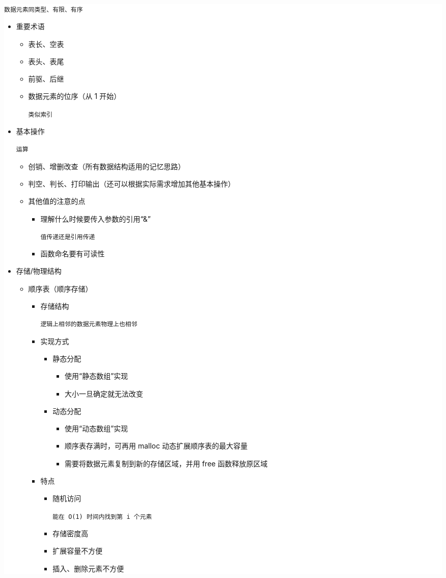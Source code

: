   `数据元素同类型、有限、有序`

* 重要术语

    * 表长、空表

    * 表头、表尾

    * 前驱、后继

    * 数据元素的位序（从 1 开始）

      `类似索引`

* 基本操作

  `运算`

    * 创销、增删改查（所有数据结构适用的记忆思路）

    * 判空、判长、打印输出（还可以根据实际需求增加其他基本操作）

    * 其他值的注意的点

        * 理解什么时候要传入参数的引用“&”

          `值传递还是引用传递`

        * 函数命名要有可读性

* 存储/物理结构

    * 顺序表（顺序存储）

        * 存储结构

          `逻辑上相邻的数据元素物理上也相邻`

        * 实现方式

            * 静态分配

                * 使用“静态数组”实现

                * 大小一旦确定就无法改变

            * 动态分配

                * 使用“动态数组”实现

                * 顺序表存满时，可再用 malloc 动态扩展顺序表的最大容量

                * 需要将数据元素复制到新的存储区域，并用 free 函数释放原区域

        * 特点

            * 随机访问

              `能在 O(1) 时间内找到第 i 个元素`

            * 存储密度高

            * 扩展容量不方便

            * 插入、删除元素不方便
